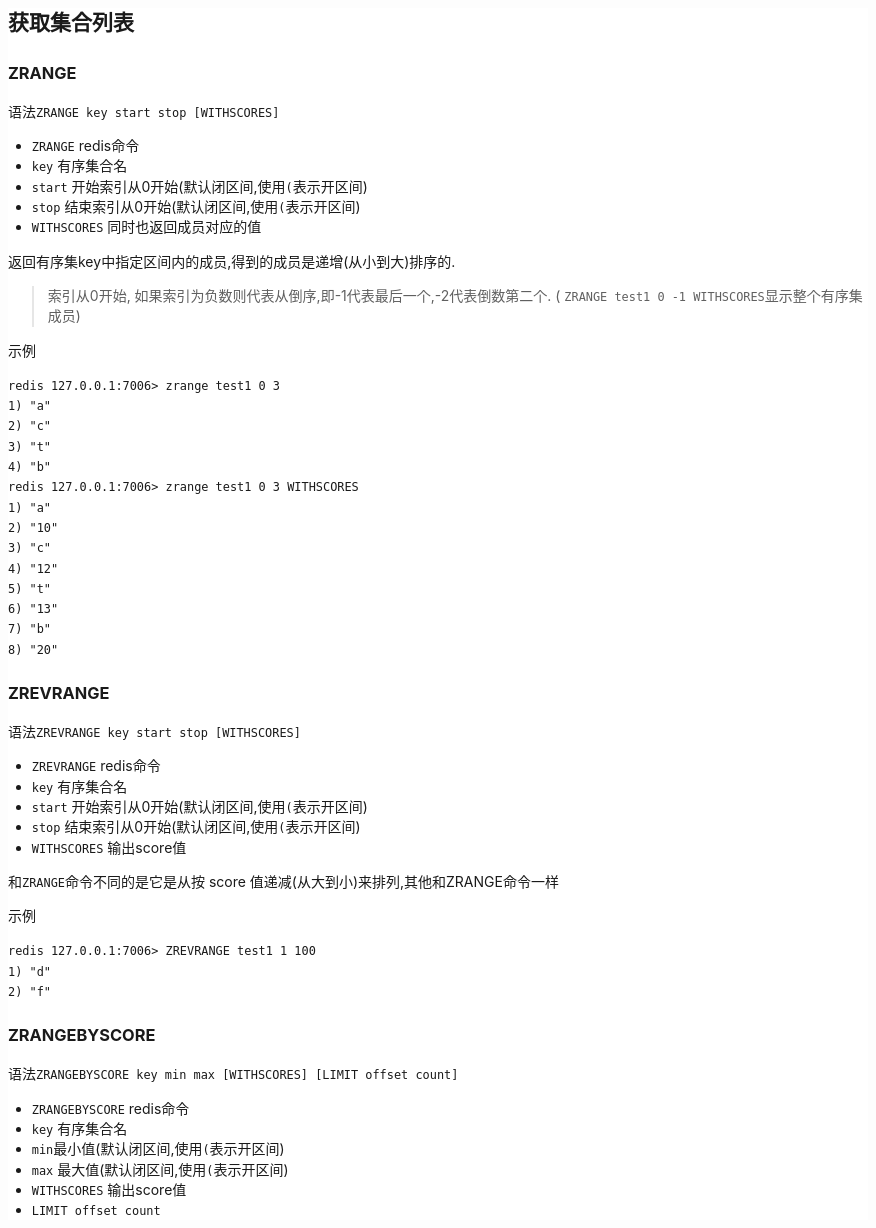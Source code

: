 ## 获取集合列表

### ZRANGE
语法`ZRANGE key start stop [WITHSCORES]`
* `ZRANGE` redis命令
* `key` 有序集合名
* `start` 开始索引从0开始(默认闭区间,使用`(`表示开区间)
* `stop`  结束索引从0开始(默认闭区间,使用`(`表示开区间)
* `WITHSCORES`  同时也返回成员对应的值

返回有序集key中指定区间内的成员,得到的成员是递增(从小到大)排序的.
> 索引从0开始, 如果索引为负数则代表从倒序,即-1代表最后一个,-2代表倒数第二个. ( `ZRANGE test1 0 -1 WITHSCORES`显示整个有序集成员)

示例
```
redis 127.0.0.1:7006> zrange test1 0 3
1) "a"
2) "c"
3) "t"
4) "b"
redis 127.0.0.1:7006> zrange test1 0 3 WITHSCORES
1) "a"
2) "10"
3) "c"
4) "12"
5) "t"
6) "13"
7) "b"
8) "20"
```

### ZREVRANGE
语法`ZREVRANGE key start stop [WITHSCORES]`
* `ZREVRANGE` redis命令
* `key` 有序集合名
* `start` 开始索引从0开始(默认闭区间,使用`(`表示开区间)
* `stop`  结束索引从0开始(默认闭区间,使用`(`表示开区间)
* `WITHSCORES` 输出score值

和`ZRANGE`命令不同的是它是从按 score 值递减(从大到小)来排列,其他和ZRANGE命令一样

示例
```
redis 127.0.0.1:7006> ZREVRANGE test1 1 100
1) "d"
2) "f"
```

### ZRANGEBYSCORE
语法`ZRANGEBYSCORE key min max [WITHSCORES] [LIMIT offset count]`
* `ZRANGEBYSCORE` redis命令
* `key` 有序集合名
* `min`最小值(默认闭区间,使用`(`表示开区间)
* `max` 最大值(默认闭区间,使用`(`表示开区间)
* `WITHSCORES` 输出score值
* `LIMIT offset count` 
